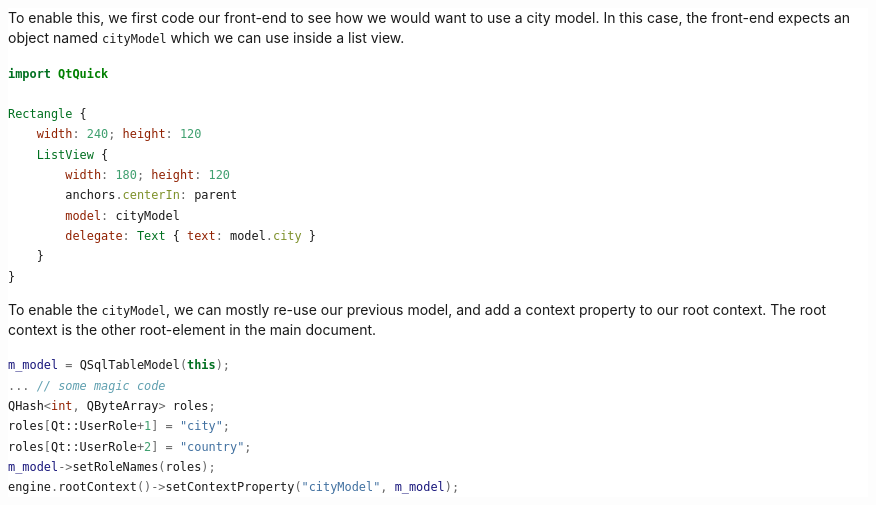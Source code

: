 To enable this, we first code our front-end to see how we would want to use a city model. In this case, the front-end expects an object named `cityModel` which we can use inside a list view.

```qml
import QtQuick

Rectangle {
    width: 240; height: 120
    ListView {
        width: 180; height: 120
        anchors.centerIn: parent
        model: cityModel
        delegate: Text { text: model.city }
    }
}
```

To enable the `cityModel`, we can mostly re-use our previous model, and add a context property to our root context. The root context is the other root-element in the main document.

```cpp
m_model = QSqlTableModel(this);
... // some magic code
QHash<int, QByteArray> roles;
roles[Qt::UserRole+1] = "city";
roles[Qt::UserRole+2] = "country";
m_model->setRoleNames(roles);
engine.rootContext()->setContextProperty("cityModel", m_model);
```


